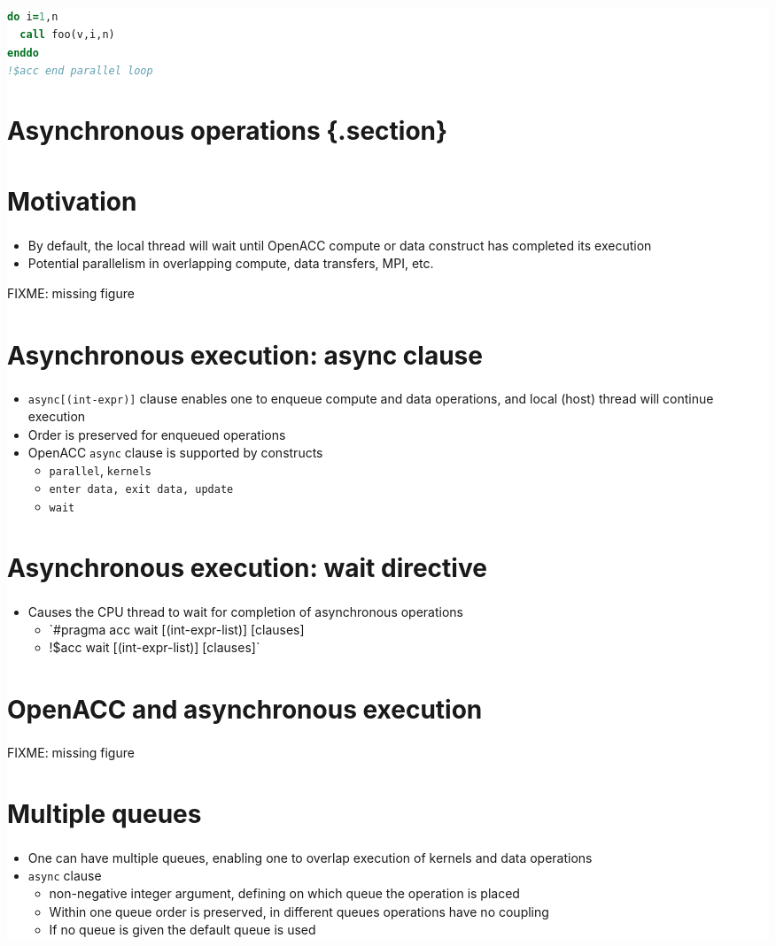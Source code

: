 ```fortran
do i=1,n
  call foo(v,i,n)
enddo
!$acc end parallel loop
```
</div>


# Asynchronous operations {.section}


# Motivation

- By default, the local thread will wait until OpenACC compute or data
  construct has completed its execution
- Potential parallelism in overlapping compute, data transfers, MPI,
  etc.

FIXME: missing figure


# Asynchronous execution: async clause

- `async[(int-expr)]` clause enables one to enqueue compute and
  data operations, and local (host) thread will continue execution
- Order is preserved for enqueued operations
- OpenACC `async` clause is supported by constructs
    - `parallel`, `kernels`
    - `enter data, exit data, update`
    - `wait`

# Asynchronous execution: wait directive

- Causes the CPU thread to wait for completion of asynchronous
  operations
    - `#pragma acc wait [(int-expr-list)] [clauses]
    - !$acc wait [(int-expr-list)] [clauses]`


# OpenACC and asynchronous execution

FIXME: missing figure


# Multiple queues

- One can have multiple queues, enabling one to overlap execution of
  kernels and data operations
- `async` clause
    - non-negative integer argument, defining on which queue the operation
      is placed
    - Within one queue order is preserved, in different queues operations
      have no coupling
    - If no queue is given the default queue is used

